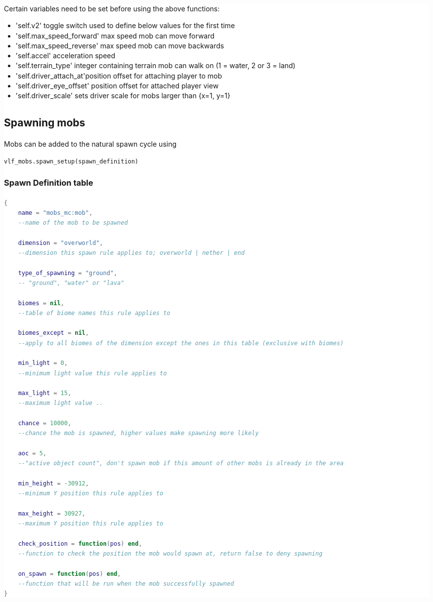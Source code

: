 Certain variables need to be set before using the above functions:

 * 'self.v2'				toggle switch used to define below values for the first time
 * 'self.max_speed_forward' max speed mob can move forward
 * 'self.max_speed_reverse' max speed mob can move backwards
 * 'self.accel'			 acceleration speed
 * 'self.terrain_type'	integer containing terrain mob can walk on (1 = water, 2 or 3 = land)
 * 'self.driver_attach_at'position offset for attaching player to mob
 * 'self.driver_eye_offset' position offset for attached player view
 * 'self.driver_scale'	sets driver scale for mobs larger than {x=1, y=1}

## Spawning mobs
Mobs can be added to the natural spawn cycle using

`vlf_mobs.spawn_setup(spawn_definition)`

### Spawn Definition table
```lua
{
	name = "mobs_mc:mob",
	--name of the mob to be spawned

	dimension = "overworld",
	--dimension this spawn rule applies to; overworld | nether | end

	type_of_spawning = "ground",
	-- "ground", "water" or "lava"

	biomes = nil,
	--table of biome names this rule applies to

	biomes_except = nil,
	--apply to all biomes of the dimension except the ones in this table (exclusive with biomes)

	min_light = 0,
	--minimum light value this rule applies to

	max_light = 15,
	--maximum light value ..

	chance = 10000,
	--chance the mob is spawned, higher values make spawning more likely

	aoc = 5,
	--"active object count", don't spawn mob if this amount of other mobs is already in the area

	min_height = -30912,
	--minimum Y position this rule applies to

	max_height = 30927,
	--maximum Y position this rule applies to

	check_position = function(pos) end,
	--function to check the position the mob would spawn at, return false to deny spawning

	on_spawn = function(pos) end,
	--function that will be run when the mob successfully spawned
}
```
